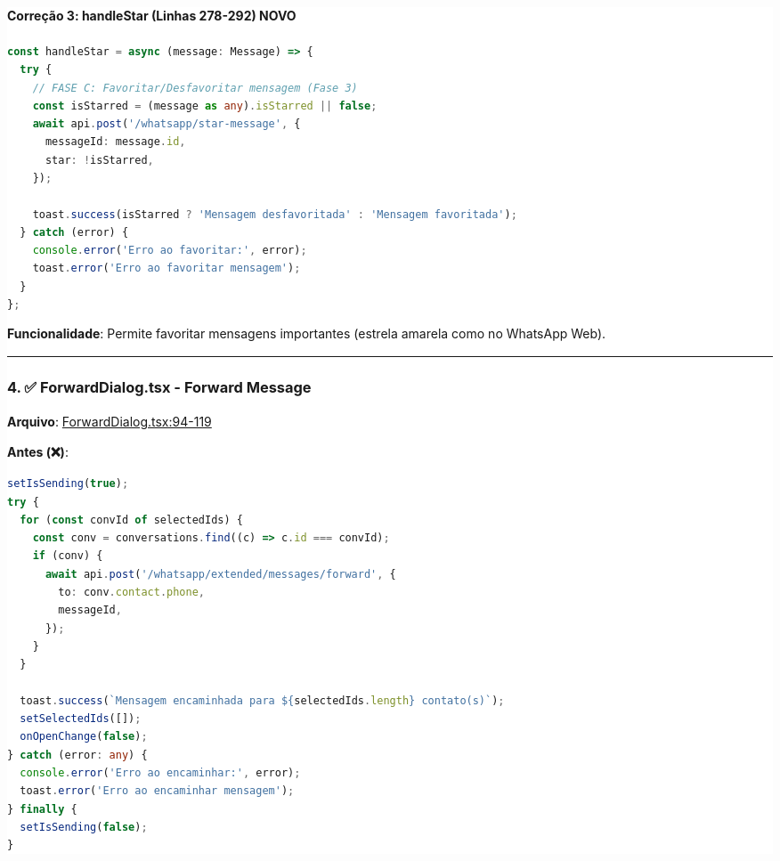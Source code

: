 
#### Correção 3: handleStar (Linhas 278-292) **NOVO**

```typescript
const handleStar = async (message: Message) => {
  try {
    // FASE C: Favoritar/Desfavoritar mensagem (Fase 3)
    const isStarred = (message as any).isStarred || false;
    await api.post('/whatsapp/star-message', {
      messageId: message.id,
      star: !isStarred,
    });

    toast.success(isStarred ? 'Mensagem desfavoritada' : 'Mensagem favoritada');
  } catch (error) {
    console.error('Erro ao favoritar:', error);
    toast.error('Erro ao favoritar mensagem');
  }
};
```

**Funcionalidade**: Permite favoritar mensagens importantes (estrela amarela como no WhatsApp Web).

---

### 4. ✅ ForwardDialog.tsx - Forward Message

**Arquivo**: [ForwardDialog.tsx:94-119](apps/frontend/src/components/whatsapp/ForwardDialog.tsx#L94)

**Antes (❌)**:
```typescript
setIsSending(true);
try {
  for (const convId of selectedIds) {
    const conv = conversations.find((c) => c.id === convId);
    if (conv) {
      await api.post('/whatsapp/extended/messages/forward', {
        to: conv.contact.phone,
        messageId,
      });
    }
  }

  toast.success(`Mensagem encaminhada para ${selectedIds.length} contato(s)`);
  setSelectedIds([]);
  onOpenChange(false);
} catch (error: any) {
  console.error('Erro ao encaminhar:', error);
  toast.error('Erro ao encaminhar mensagem');
} finally {
  setIsSending(false);
}
```
